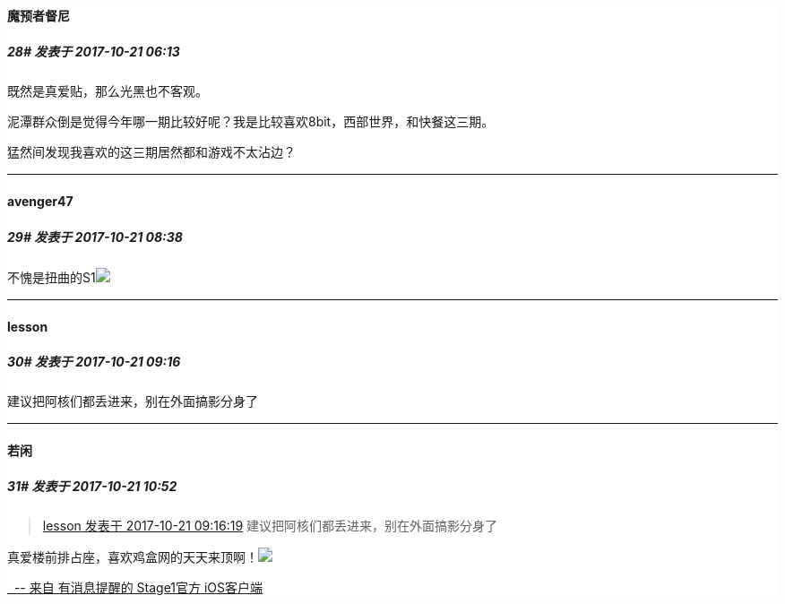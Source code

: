 ####  魔预者督尼  
##### 28#       发表于 2017-10-21 06:13




既然是真爱贴，那么光黑也不客观。

泥潭群众倒是觉得今年哪一期比较好呢？我是比较喜欢8bit，西部世界，和快餐这三期。

猛然间发现我喜欢的这三期居然都和游戏不太沾边？







*****

####  avenger47  
##### 29#       发表于 2017-10-21 08:38




不愧是扭曲的S1<img src="https://static.saraba1st.com/image/smiley/face2017/037.png" referrerpolicy="no-referrer">







*****

####  lesson  
##### 30#       发表于 2017-10-21 09:16




建议把阿核们都丢进来，别在外面搞影分身了







*****

####  若闲  
##### 31#       发表于 2017-10-21 10:52



<blockquote><a href="httphttps://bbs.saraba1st.com/2b/forum.php?mod=redirect&amp;goto=findpost&amp;pid=37540882&amp;ptid=1556697" target="_blank">lesson 发表于 2017-10-21 09:16:19</a>
建议把阿核们都丢进来，别在外面搞影分身了</blockquote>真爱楼前排占座，喜欢鸡盒网的天天来顶啊！<img src="https://static.saraba1st.com/image/smiley/face2017/037.png" referrerpolicy="no-referrer">

[  -- 来自 有消息提醒的 Stage1官方 iOS客户端](https://itunes.apple.com/fi/app/saraba1st/id1221237470?mt=8)





